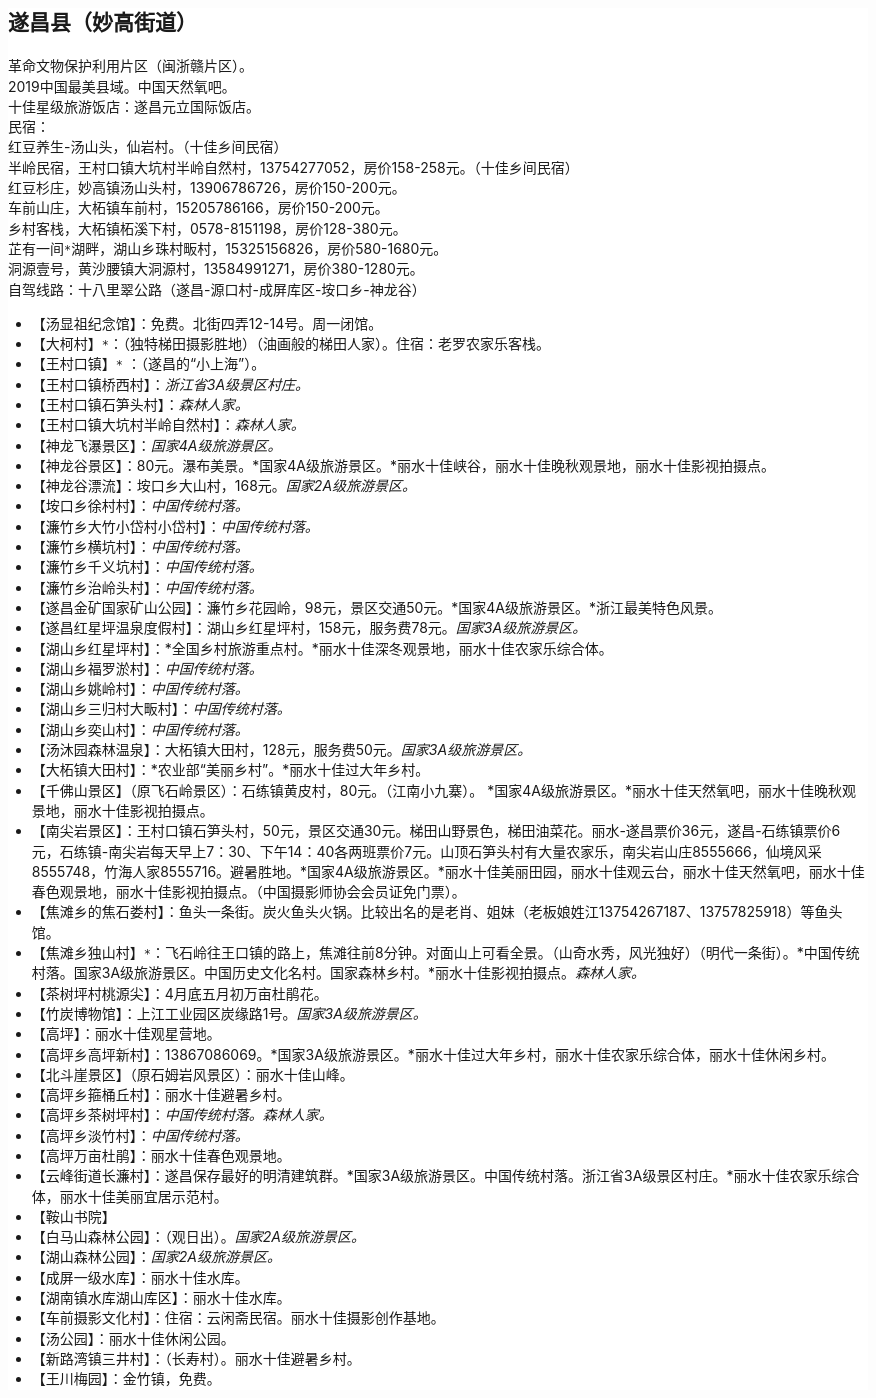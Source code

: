 ## 遂昌县（妙高街道）  
革命文物保护利用片区（闽浙赣片区）。  
2019中国最美县域。中国天然氧吧。  
十佳星级旅游饭店：遂昌元立国际饭店。  
民宿：  
红豆养生-汤山头，仙岩村。（十佳乡间民宿）  
半岭民宿，王村口镇大坑村半岭自然村，13754277052，房价158-258元。（十佳乡间民宿）  
红豆杉庄，妙高镇汤山头村，13906786726，房价150-200元。  
车前山庄，大柘镇车前村，15205786166，房价150-200元。  
乡村客栈，大柘镇柘溪下村，0578-8151198，房价128-380元。  
芷有一间`*`湖畔，湖山乡珠村畈村，15325156826，房价580-1680元。  
洞源壹号，黄沙腰镇大洞源村，13584991271，房价380-1280元。  
自驾线路：十八里翠公路（遂昌-源口村-成屏库区-垵口乡-神龙谷）  
* 【汤显祖纪念馆】：免费。北街四弄12-14号。周一闭馆。  
* 【大柯村】`*`：（独特梯田摄影胜地）（油画般的梯田人家）。住宿：老罗农家乐客栈。  
* 【王村口镇】`*` ：（遂昌的“小上海”）。  
* 【王村口镇桥西村】：*浙江省3A级景区村庄。*  
* 【王村口镇石笋头村】：*森林人家。*  
* 【王村口镇大坑村半岭自然村】：*森林人家。*  
* 【神龙飞瀑景区】：*国家4A级旅游景区。*  
* 【神龙谷景区】：80元。瀑布美景。*国家4A级旅游景区。*丽水十佳峡谷，丽水十佳晚秋观景地，丽水十佳影视拍摄点。  
* 【神龙谷漂流】：垵口乡大山村，168元。*国家2A级旅游景区。*  
* 【垵口乡徐村村】：*中国传统村落。*  
* 【濂竹乡大竹小岱村小岱村】：*中国传统村落。*  
* 【濂竹乡横坑村】：*中国传统村落。*  
* 【濂竹乡千义坑村】：*中国传统村落。*  
* 【濂竹乡治岭头村】：*中国传统村落。*  
* 【遂昌金矿国家矿山公园】：濂竹乡花园岭，98元，景区交通50元。*国家4A级旅游景区。*浙江最美特色风景。  
* 【遂昌红星坪温泉度假村】：湖山乡红星坪村，158元，服务费78元。*国家3A级旅游景区。*  
* 【湖山乡红星坪村】：*全国乡村旅游重点村。*丽水十佳深冬观景地，丽水十佳农家乐综合体。  
* 【湖山乡福罗淤村】：*中国传统村落。*  
* 【湖山乡姚岭村】：*中国传统村落。*  
* 【湖山乡三归村大畈村】：*中国传统村落。*  
* 【湖山乡奕山村】：*中国传统村落。*  
* 【汤沐园森林温泉】：大柘镇大田村，128元，服务费50元。*国家3A级旅游景区。*  
* 【大柘镇大田村】：*农业部“美丽乡村”。*丽水十佳过大年乡村。  
* 【千佛山景区】（原飞石岭景区）：石练镇黄皮村，80元。（江南小九寨）。 *国家4A级旅游景区。*丽水十佳天然氧吧，丽水十佳晚秋观景地，丽水十佳影视拍摄点。  
* 【南尖岩景区】：王村口镇石笋头村，50元，景区交通30元。梯田山野景色，梯田油菜花。丽水-遂昌票价36元，遂昌-石练镇票价6元，石练镇-南尖岩每天早上7：30、下午14：40各两班票价7元。山顶石笋头村有大量农家乐，南尖岩山庄8555666，仙境风采8555748，竹海人家8555716。避暑胜地。*国家4A级旅游景区。*丽水十佳美丽田园，丽水十佳观云台，丽水十佳天然氧吧，丽水十佳春色观景地，丽水十佳影视拍摄点。（中国摄影师协会会员证免门票）。  
* 【焦滩乡的焦石娄村】：鱼头一条街。炭火鱼头火锅。比较出名的是老肖、姐妹（老板娘姓江13754267187、13757825918）等鱼头馆。  
* 【焦滩乡独山村】`*`：飞石岭往王口镇的路上，焦滩往前8分钟。对面山上可看全景。（山奇水秀，风光独好）（明代一条街）。*中国传统村落。国家3A级旅游景区。中国历史文化名村。国家森林乡村。*丽水十佳影视拍摄点。*森林人家。*  
* 【茶树坪村桃源尖】：4月底五月初万亩杜鹃花。  
* 【竹炭博物馆】：上江工业园区炭缘路1号。*国家3A级旅游景区。*  
* 【高坪】：丽水十佳观星营地。  
* 【高坪乡高坪新村】：13867086069。*国家3A级旅游景区。*丽水十佳过大年乡村，丽水十佳农家乐综合体，丽水十佳休闲乡村。  
* 【北斗崖景区】（原石姆岩风景区）：丽水十佳山峰。  
* 【高坪乡箍桶丘村】：丽水十佳避暑乡村。  
* 【高坪乡茶树坪村】：*中国传统村落。森林人家。*  
* 【高坪乡淡竹村】：*中国传统村落。*  
* 【高坪万亩杜鹃】：丽水十佳春色观景地。  
* 【云峰街道长濂村】：遂昌保存最好的明清建筑群。*国家3A级旅游景区。中国传统村落。浙江省3A级景区村庄。*丽水十佳农家乐综合体，丽水十佳美丽宜居示范村。  
* 【鞍山书院】  
* 【白马山森林公园】：（观日出）。*国家2A级旅游景区。*  
* 【湖山森林公园】：*国家2A级旅游景区。*  
* 【成屏一级水库】：丽水十佳水库。  
* 【湖南镇水库湖山库区】：丽水十佳水库。  
* 【车前摄影文化村】：住宿：云闲斋民宿。丽水十佳摄影创作基地。  
* 【汤公园】：丽水十佳休闲公园。  
* 【新路湾镇三井村】：（长寿村）。丽水十佳避暑乡村。  
* 【王川梅园】：金竹镇，免费。  